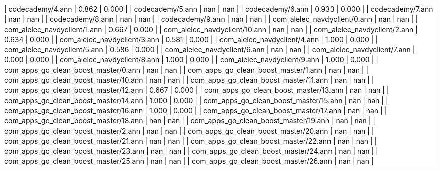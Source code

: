 | codecademy/4.ann                      |     0.862 |   0.000 |
| codecademy/5.ann                      |   nan     | nan     |
| codecademy/6.ann                      |     0.933 |   0.000 |
| codecademy/7.ann                      |   nan     | nan     |
| codecademy/8.ann                      |   nan     | nan     |
| codecademy/9.ann                      |   nan     | nan     |
| com_alelec_navdyclient/0.ann          |   nan     | nan     |
| com_alelec_navdyclient/1.ann          |     0.667 |   0.000 |
| com_alelec_navdyclient/10.ann         |   nan     | nan     |
| com_alelec_navdyclient/2.ann          |     0.634 |   0.000 |
| com_alelec_navdyclient/3.ann          |     0.581 |   0.000 |
| com_alelec_navdyclient/4.ann          |     1.000 |   0.000 |
| com_alelec_navdyclient/5.ann          |     0.586 |   0.000 |
| com_alelec_navdyclient/6.ann          |   nan     | nan     |
| com_alelec_navdyclient/7.ann          |     0.000 |   0.000 |
| com_alelec_navdyclient/8.ann          |     1.000 |   0.000 |
| com_alelec_navdyclient/9.ann          |     1.000 |   0.000 |
| com_apps_go_clean_boost_master/0.ann  |   nan     | nan     |
| com_apps_go_clean_boost_master/1.ann  |   nan     | nan     |
| com_apps_go_clean_boost_master/10.ann |   nan     | nan     |
| com_apps_go_clean_boost_master/11.ann |   nan     | nan     |
| com_apps_go_clean_boost_master/12.ann |     0.667 |   0.000 |
| com_apps_go_clean_boost_master/13.ann |   nan     | nan     |
| com_apps_go_clean_boost_master/14.ann |     1.000 |   0.000 |
| com_apps_go_clean_boost_master/15.ann |   nan     | nan     |
| com_apps_go_clean_boost_master/16.ann |     1.000 |   0.000 |
| com_apps_go_clean_boost_master/17.ann |   nan     | nan     |
| com_apps_go_clean_boost_master/18.ann |   nan     | nan     |
| com_apps_go_clean_boost_master/19.ann |   nan     | nan     |
| com_apps_go_clean_boost_master/2.ann  |   nan     | nan     |
| com_apps_go_clean_boost_master/20.ann |   nan     | nan     |
| com_apps_go_clean_boost_master/21.ann |   nan     | nan     |
| com_apps_go_clean_boost_master/22.ann |   nan     | nan     |
| com_apps_go_clean_boost_master/23.ann |   nan     | nan     |
| com_apps_go_clean_boost_master/24.ann |   nan     | nan     |
| com_apps_go_clean_boost_master/25.ann |   nan     | nan     |
| com_apps_go_clean_boost_master/26.ann |   nan     | nan     |